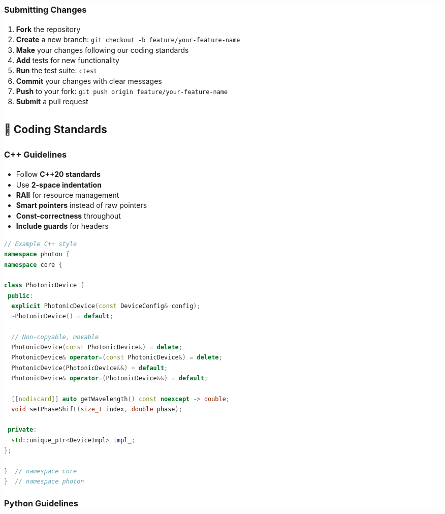 ### Submitting Changes

1. **Fork** the repository
2. **Create** a new branch: `git checkout -b feature/your-feature-name`
3. **Make** your changes following our coding standards
4. **Add** tests for new functionality
5. **Run** the test suite: `ctest`
6. **Commit** your changes with clear messages
7. **Push** to your fork: `git push origin feature/your-feature-name`
8. **Submit** a pull request

## 📝 Coding Standards

### C++ Guidelines

- Follow **C++20 standards**
- Use **2-space indentation**
- **RAII** for resource management
- **Smart pointers** instead of raw pointers
- **Const-correctness** throughout
- **Include guards** for headers

```cpp
// Example C++ style
namespace photon {
namespace core {

class PhotonicDevice {
 public:
  explicit PhotonicDevice(const DeviceConfig& config);
  ~PhotonicDevice() = default;

  // Non-copyable, movable
  PhotonicDevice(const PhotonicDevice&) = delete;
  PhotonicDevice& operator=(const PhotonicDevice&) = delete;
  PhotonicDevice(PhotonicDevice&&) = default;
  PhotonicDevice& operator=(PhotonicDevice&&) = default;

  [[nodiscard]] auto getWavelength() const noexcept -> double;
  void setPhaseShift(size_t index, double phase);

 private:
  std::unique_ptr<DeviceImpl> impl_;
};

}  // namespace core
}  // namespace photon
```

### Python Guidelines
